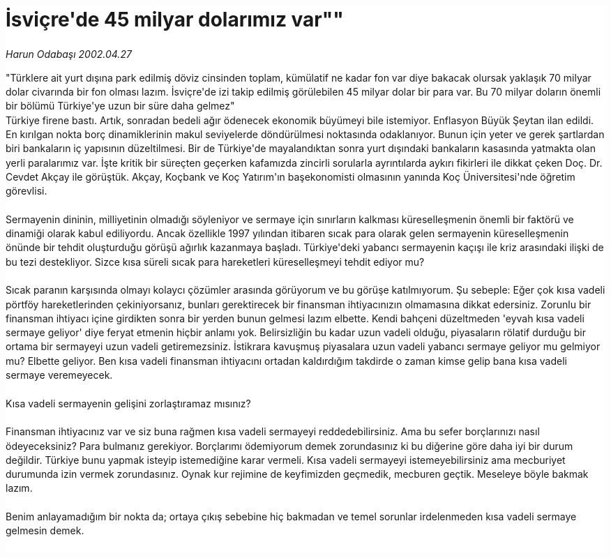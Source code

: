 # İsviçre'de 45 milyar dolarımız var""

*Harun Odabaşı 2002.04.27*

<div class="news-detail-text-todays">
 <div>
 </div>
 <div>
 </div>
 <div id="newsSpot">
  <font class="detail-spot">
   "Türklere ait yurt dışına park edilmiş döviz cinsinden toplam, kümülatif ne kadar fon var diye bakacak olursak yaklaşık 70 milyar dolar civarında bir fon olması lazım. İsviçre'de izi takip edilmiş görülebilen 45 milyar dolar bir para var. Bu 70 milyar doların önemli bir bölümü Türkiye'ye uzun bir süre daha gelmez"
  </font>
 </div>
 <div id="newsText">
  <font class="detail-text">
   Türkiye firene bastı. Artık, sonradan bedeli ağır ödenecek ekonomik büyümeyi bile istemiyor. Enflasyon Büyük Şeytan ilan edildi. En kırılgan nokta borç dinamiklerinin makul seviyelerde döndürülmesi noktasında odaklanıyor. Bunun için yeter ve gerek şartlardan biri bankaların iç yapısının düzeltilmesi. Bir de Türkiye'de mayalandıktan sonra yurt dışındaki bankaların kasasında yatmakta olan yerli paralarımız var. İşte kritik bir süreçten geçerken kafamızda zincirli sorularla ayrıntılarda aykırı fikirleri ile dikkat çeken Doç. Dr. Cevdet Akçay ile görüştük. Akçay, Koçbank ve Koç Yatırım'ın başekonomisti olmasının yanında Koç Üniversitesi'nde öğretim görevlisi.
   <br/>
   <br/>
   Sermayenin dininin, milliyetinin olmadığı söyleniyor ve sermaye için sınırların kalkması küreselleşmenin önemli bir faktörü ve dinamiği olarak kabul ediliyordu. Ancak özellikle 1997 yılından itibaren sıcak para olarak gelen sermayenin küreselleşmenin önünde bir tehdit oluşturduğu görüşü ağırlık kazanmaya başladı. Türkiye'deki yabancı sermayenin kaçışı ile kriz arasındaki ilişki de bu tezi destekliyor. Sizce kısa süreli sıcak para hareketleri küreselleşmeyi tehdit ediyor mu?
   <br/>
   <br/>
   Sıcak paranın karşısında olmayı kolaycı çözümler arasında görüyorum ve bu görüşe katılmıyorum. Şu sebeple: Eğer çok kısa vadeli pörtföy hareketlerinden çekiniyorsanız, bunları gerektirecek bir finansman ihtiyacınızın olmamasına dikkat edersiniz. Zorunlu bir finansman ihtiyacı içine girdikten sonra bir yerden bunun gelmesi lazım elbette. Kendi bahçeni düzeltmeden 'eyvah kısa vadeli sermaye geliyor' diye feryat etmenin hiçbir anlamı yok. Belirsizliğin bu kadar uzun vadeli olduğu, piyasaların rölatif durduğu bir ortama bir sermayeyi uzun vadeli getiremezsiniz. İstikrara kavuşmuş piyasalara uzun vadeli yabancı sermaye geliyor mu gelmiyor mu? Elbette geliyor. Ben kısa vadeli finansman ihtiyacını ortadan kaldırdığım takdirde o zaman kimse gelip bana kısa vadeli sermaye veremeyecek.
   <br/>
   <br/>
   Kısa vadeli sermayenin gelişini zorlaştıramaz mısınız?
   <br/>
   <br/>
   Finansman ihtiyacınız var ve siz buna rağmen kısa vadeli sermayeyi reddedebilirsiniz. Ama bu sefer borçlarınızı nasıl ödeyeceksiniz? Para bulmanız gerekiyor. Borçlarımı ödemiyorum demek zorundasınız ki bu diğerine göre daha iyi bir durum değildir. Türkiye bunu yapmak isteyip istemediğine karar vermeli. Kısa vadeli sermayeyi istemeyebilirsiniz ama mecburiyet durumunda izin vermek zorundasınız. Oynak kur rejimine de keyfimizden geçmedik, mecburen geçtik. Meseleye böyle bakmak lazım.
   <br/>
   <br/>
   Benim anlayamadığım bir nokta da; ortaya çıkış sebebine hiç bakmadan ve temel sorunlar irdelenmeden kısa vadeli sermaye gelmesin demek.
   <br/>
   <br/>